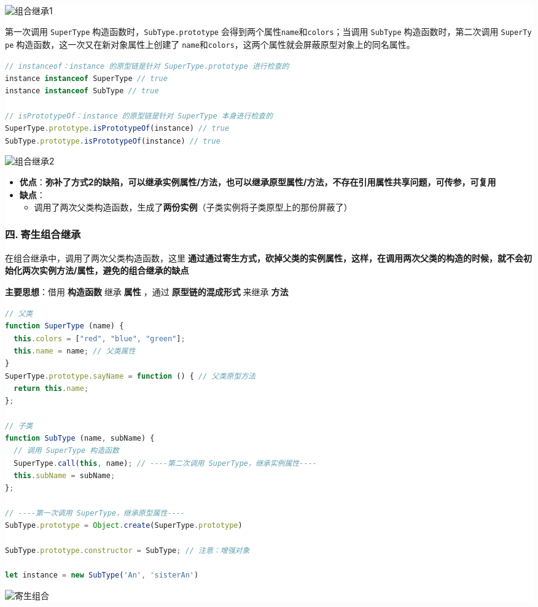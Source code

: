 ![组合继承1](https://user-images.githubusercontent.com/19721451/58102646-33195880-7c14-11e9-9b36-809b8996d90f.png)

第一次调用 `SuperType` 构造函数时，`SubType.prototype` 会得到两个属性`name`和`colors`；当调用 `SubType` 构造函数时，第二次调用 `SuperType` 构造函数，这一次又在新对象属性上创建了 `name`和`colors`，这两个属性就会屏蔽原型对象上的同名属性。

```js
// instanceof：instance 的原型链是针对 SuperType.prototype 进行检查的
instance instanceof SuperType // true
instance instanceof SubType // true

// isPrototypeOf：instance 的原型链是针对 SuperType 本身进行检查的
SuperType.prototype.isPrototypeOf(instance) // true
SubType.prototype.isPrototypeOf(instance) // true
```

![组合继承2](https://user-images.githubusercontent.com/19721451/58102635-2d237780-7c14-11e9-981c-6f638830db10.png)

- **优点**：**弥补了方式2的缺陷，可以继承实例属性/方法，也可以继承原型属性/方法，不存在引用属性共享问题，可传参，可复用**
- **缺点**：
  - 调用了两次父类构造函数，生成了**两份实例**（子类实例将子类原型上的那份屏蔽了）



### 四. 寄生组合继承

在组合继承中，调用了两次父类构造函数，这里  **通过通过寄生方式，砍掉父类的实例属性，这样，在调用两次父类的构造的时候，就不会初始化两次实例方法/属性，避免的组合继承的缺点**

**主要思想**：借用 **构造函数** 继承 **属性** ，通过 **原型链的混成形式** 来继承 **方法**

```js
// 父类
function SuperType (name) {
  this.colors = ["red", "blue", "green"];
  this.name = name; // 父类属性
}
SuperType.prototype.sayName = function () { // 父类原型方法
  return this.name;
};

// 子类
function SubType (name, subName) {
  // 调用 SuperType 构造函数
  SuperType.call(this, name); // ----第二次调用 SuperType，继承实例属性----
  this.subName = subName;
};

// ----第一次调用 SuperType，继承原型属性----
SubType.prototype = Object.create(SuperType.prototype)

SubType.prototype.constructor = SubType; // 注意：增强对象

let instance = new SubType('An', 'sisterAn')
```
![寄生组合](https://user-images.githubusercontent.com/19721451/58176578-26a90480-7cd5-11e9-83d3-ff7e1dfe58ba.png)
